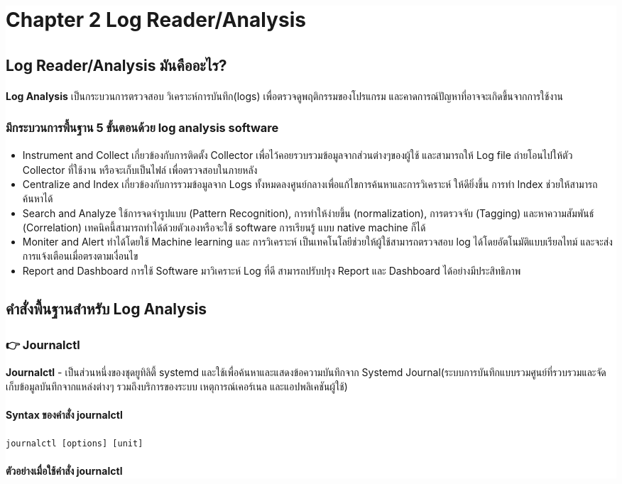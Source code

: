 # Chapter 2 Log Reader/Analysis
## Log Reader/Analysis มันคืออะไร?
   **Log Analysis**  เป็นกระบวนการตรวจสอบ วิเคราะห์การบันทึก(logs) เพื่อตรวจดูพฤติกรรมของโปรแกรม และคาดการณ์ปัญหาที่อาจจะเกิดขึ้นจากการใช้งาน
### มีกระบวนการพื้นฐาน 5 ขั้นตอนด้วย log analysis software
- Instrument and Collect เกี่ยวข้องกับการติดตั้ง Collector เพื่อไว้คอยรวบรวมข้อมูลจากส่วนต่างๆของผู้ใช้ และสามารถให้ Log file ถ่ายโอนไปให้ตัว Collector ที่ใช้งาน หรือจะเก็บเป็นไฟล์ เพื่อตรวจสอบในภายหลัง
- Centralize and Index เกี่ยวข้องกับการรวมข้อมูลจาก Logs ทั้งหมดลงศูนย์กลางเพื่อแก้ไขการค้นหาและการวิเคราะห์ ให้ดียิ่งขึ้น การทำ Index ช่วยให้สามารถค้นหาได้
- Search and Analyze ใช้การจดจำรูปแบบ (Pattern Recognition), การทำให้ง่ายขึ้น (normalization), การตรวจจับ (Tagging) และหาความสัมพันธ์ (Correlation) เทคนิคนี้สามารถทำได้ด้วยตัวเองหรือจะใช้ software การเรียนรู้ แบบ native machine ก็ได้
- Moniter and Alert ทำได้โดยใช้ Machine learning และ การวิเคราะห์ เป็นเทคโนโลยีช่วยให้ผู้ใช้สามารถตรวจสอบ log ได้โดยอัตโนมัติแบบเรียลไทม์ และจะส่งการแจ้งเตือนเมื่อตรงตามเงื่อนไข
- Report and Dashboard การใช้ Software มาวิเคราะห์ Log ที่ดี สามารถปรับปรุง Report และ Dashboard ได้อย่างมีประสิทธิภาพ


## คำสั่งพื้นฐานสำหรับ Log Analysis
### 👉 Journalctl
   **Journalctl** - เป็นส่วนหนึ่งของชุดยูทิลิตี้ systemd และใช้เพื่อค้นหาและแสดงข้อความบันทึกจาก Systemd Journal(ระบบการบันทึกแบบรวมศูนย์ที่รวบรวมและจัดเก็บข้อมูลบันทึกจากแหล่งต่างๆ รวมถึงบริการของระบบ เหตุการณ์เคอร์เนล และแอปพลิเคชันผู้ใช้)

#### Syntax ของคำสั่ง journalctl
	journalctl [options] [unit]

#### ตัวอย่างเมื่อใช้คำสั่ง journalctl
<div>